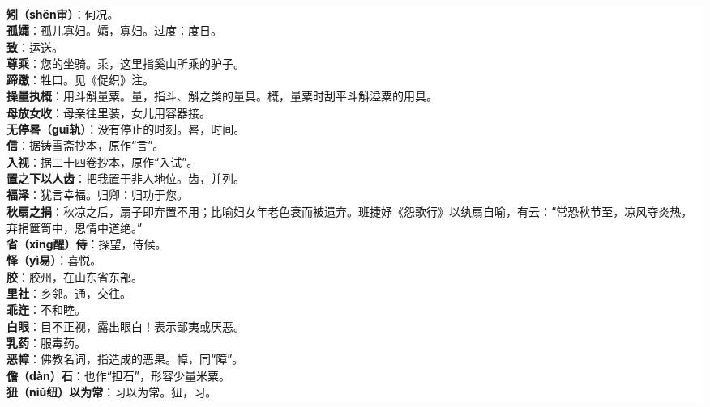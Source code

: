 <b>矧（shěn审）</b>：何况。  
<b>孤孀</b>：孤儿寡妇。孀，寡妇。过度：度日。  
<b>致</b>：运送。  
<b>尊乘</b>：您的坐骑。乘，这里指奚山所乘的驴子。  
<b>蹄躈</b>：牲口。见《促织》注。  
<b>操量执概</b>：用斗斛量粟。量，指斗、斛之类的量具。概，量粟时刮平斗斛溢粟的用具。  
<b>母放女收</b>：母亲往里装，女儿用容器接。  
<b>无停晷（guǐ轨）</b>：没有停止的时刻。晷，时间。  
<b>信</b>：据铸雪斋抄本，原作“言”。  
<b>入视</b>：据二十四卷抄本，原作“入试”。  
<b>置之下以人齿</b>：把我置于非人地位。齿，并列。  
<b>福泽</b>：犹言幸福。归卿：归功于您。  
<b>秋扇之捐</b>：秋凉之后，扇子即弃置不用；比喻妇女年老色衰而被遗弃。班捷妤《怨歌行》以纨扇自喻，有云：“常恐秋节至，凉风夺炎热，弃捐箧笥中，恩情中道绝。”  
<b>省（xǐng醒）侍</b>：探望，侍候。  
<b>怿（yì易）</b>：喜悦。  
<b>胶</b>：胶州，在山东省东部。  
<b>里社</b>：乡邻。通，交往。  
<b>乖迕</b>：不和睦。  
<b>白眼</b>：目不正视，露出眼白！表示鄙夷或厌恶。  
<b>乳药</b>：服毒药。  
<b>恶幛</b>：佛教名词，指造成的恶果。幛，同“障”。  
<b>儋（dàn）石</b>：也作“担石”，形容少量米粟。  
<b>狃（niǔ纽）以为常</b>：习以为常。狃，习。  
